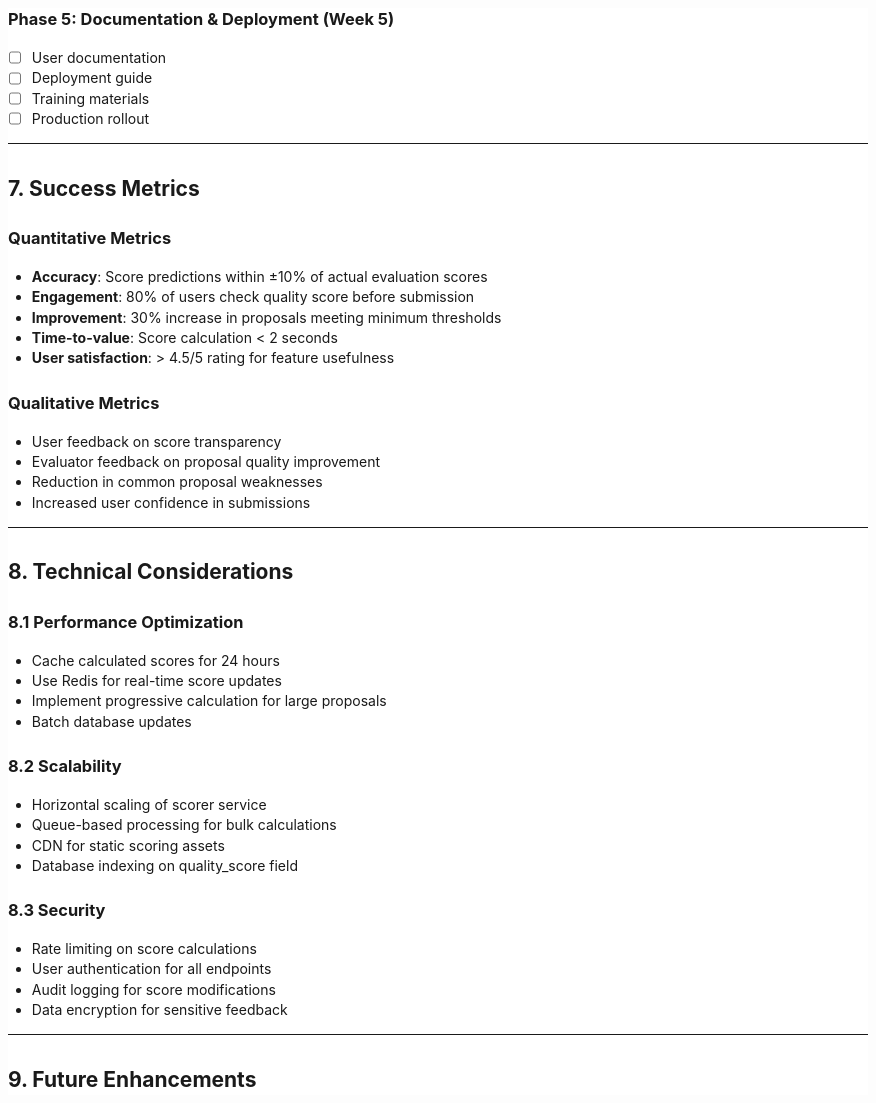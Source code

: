 ### Phase 5: Documentation & Deployment (Week 5)
- [ ] User documentation
- [ ] Deployment guide
- [ ] Training materials
- [ ] Production rollout

---

## 7. Success Metrics

### Quantitative Metrics
- **Accuracy**: Score predictions within ±10% of actual evaluation scores
- **Engagement**: 80% of users check quality score before submission
- **Improvement**: 30% increase in proposals meeting minimum thresholds
- **Time-to-value**: Score calculation < 2 seconds
- **User satisfaction**: > 4.5/5 rating for feature usefulness

### Qualitative Metrics
- User feedback on score transparency
- Evaluator feedback on proposal quality improvement
- Reduction in common proposal weaknesses
- Increased user confidence in submissions

---

## 8. Technical Considerations

### 8.1 Performance Optimization
- Cache calculated scores for 24 hours
- Use Redis for real-time score updates
- Implement progressive calculation for large proposals
- Batch database updates

### 8.2 Scalability
- Horizontal scaling of scorer service
- Queue-based processing for bulk calculations
- CDN for static scoring assets
- Database indexing on quality_score field

### 8.3 Security
- Rate limiting on score calculations
- User authentication for all endpoints
- Audit logging for score modifications
- Data encryption for sensitive feedback

---

## 9. Future Enhancements
